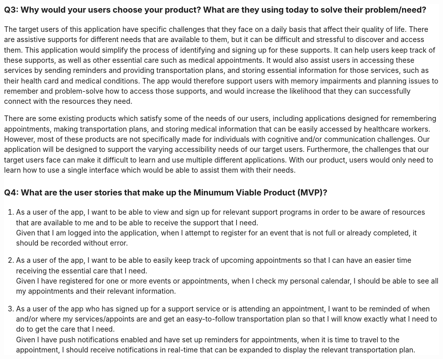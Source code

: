 ### Q3: Why would your users choose your product? What are they using today to solve their problem/need?



The target users of this application have specific challenges that they face on
a daily basis that affect their quality of life. There are assistive supports
for different needs that are available to them, but it can be difficult and
stressful to discover and access them. This application would simplify the
process of identifying and signing up for these supports. It can help users keep
track of these supports, as well as other essential care such as medical
appointments. It would also assist users in accessing these services by sending
reminders and providing transportation plans, and storing essential information
for those services, such as their health card and medical conditions. The app
would therefore support users with memory impairments and planning issues to
remember and problem-solve how to access those supports, and would increase the
likelihood that they can successfully connect with the resources they need.

There are some existing products which satisfy some of the needs of our users,
including applications designed for remembering appointments, making
transportation plans, and storing medical information that can be easily
accessed by healthcare workers. However, most of these products are not
specifically made for individuals with cognitive and/or communication
challenges. Our application will be designed to support the varying
accessibility needs of our target users. Furthermore, the challenges that our
target users face can make it difficult to learn and use multiple different
applications. With our product, users would only need to learn how to use a
single interface which would be able to assist them with their needs.

### Q4: What are the user stories that make up the Minumum Viable Product (MVP)?

 

1. As a user of the app, I want to be able to view and sign up for relevant
   support programs in order to be aware of resources that are available to me
   and to be able to receive the support that I need.\
   Given that I am logged into the application, when I attempt to register for an
   event that is not full or already completed, it should be recorded without error.

2. As a user of the app, I want to be able to easily keep track of upcoming
   appointments so that I can have an easier time receiving the essential care
   that I need.\
   Given I have registered for one or more events or appointments, when I check my
   personal calendar, I should be able to see all my appointments and their relevant
   information.

3. As a user of the app who has signed up for a support service or is attending
   an appointment, I want to be reminded of when and/or where my
   services/appoints are and get an easy-to-follow transportation plan so that I
   will know exactly what I need to do to get the care that I need.\
   Given I have push notifications enabled and have set up reminders for appointments,
   when it is time to travel to the appointment, I should receive notifications in
   real-time that can be expanded to display the relevant transportation plan.
